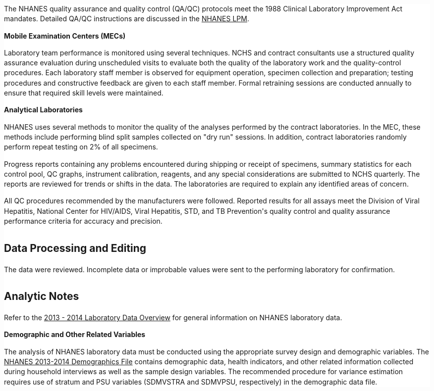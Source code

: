 The NHANES quality assurance and quality control (QA/QC) protocols meet the
1988 Clinical Laboratory Improvement Act mandates. Detailed QA/QC instructions
are discussed in the [NHANES
LPM](https://wwwn.cdc.gov/nchs/data/nhanes/2013-2014/manuals/2013_mec_laboratory_procedures_manual.pdf).

**Mobile Examination Centers (MECs)**

Laboratory team performance is monitored using several techniques. NCHS and
contract consultants use a structured quality assurance evaluation during
unscheduled visits to evaluate both the quality of the laboratory work and the
quality-control procedures. Each laboratory staff member is observed for
equipment operation, specimen collection and preparation; testing procedures
and constructive feedback are given to each staff member. Formal retraining
sessions are conducted annually to ensure that required skill levels were
maintained.

**Analytical Laboratories**

NHANES uses several methods to monitor the quality of the analyses performed
by the contract laboratories. In the MEC, these methods include performing
blind split samples collected on "dry run" sessions. In addition, contract
laboratories randomly perform repeat testing on 2% of all specimens.

Progress reports containing any problems encountered during shipping or
receipt of specimens, summary statistics for each control pool, QC graphs,
instrument calibration, reagents, and any special considerations are submitted
to NCHS quarterly. The reports are reviewed for trends or shifts in the data.
The laboratories are required to explain any identified areas of concern.

All QC procedures recommended by the manufacturers were followed. Reported
results for all assays meet the Division of Viral Hepatitis, National Center
for HIV/AIDS, Viral Hepatitis, STD, and TB Prevention's quality control and
quality assurance performance criteria for accuracy and precision.

## Data Processing and Editing

The data were reviewed. Incomplete data or improbable values were sent to the
performing laboratory for confirmation.

## Analytic Notes

Refer to the [2013 - 2014 Laboratory Data
Overview](https://wwwn.cdc.gov/nchs/nhanes/continuousnhanes/overviewlab.aspx?BeginYear=2013)
for general information on NHANES laboratory data.

**Demographic and Other Related Variables**

The analysis of NHANES laboratory data must be conducted using the appropriate
survey design and demographic variables. The [NHANES 2013-2014 Demographics
File](https://wwwn.cdc.gov/nchs/nhanes/search/datapage.aspx?Component=Demographics&CycleBeginYear=2013)
contains demographic data, health indicators, and other related information
collected during household interviews as well as the sample design variables.
The recommended procedure for variance estimation requires use of stratum and
PSU variables (SDMVSTRA and SDMVPSU, respectively) in the demographic data
file.
